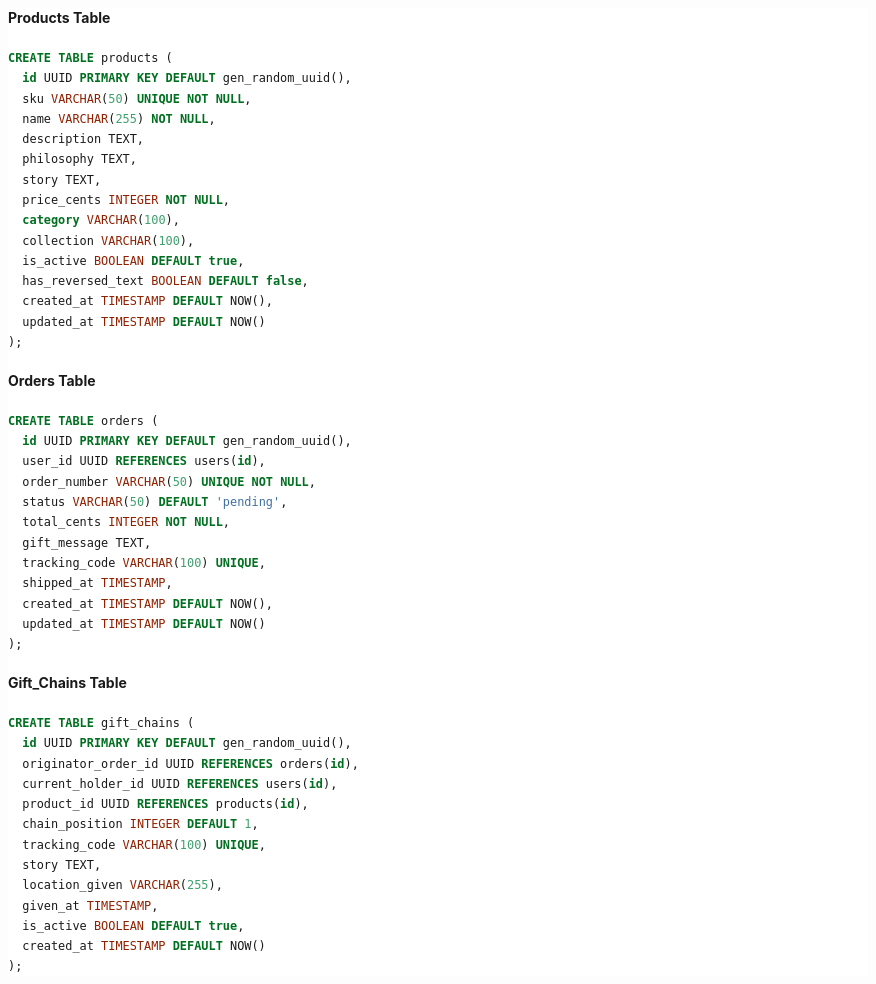 #### Products Table
```sql
CREATE TABLE products (
  id UUID PRIMARY KEY DEFAULT gen_random_uuid(),
  sku VARCHAR(50) UNIQUE NOT NULL,
  name VARCHAR(255) NOT NULL,
  description TEXT,
  philosophy TEXT,
  story TEXT,
  price_cents INTEGER NOT NULL,
  category VARCHAR(100),
  collection VARCHAR(100),
  is_active BOOLEAN DEFAULT true,
  has_reversed_text BOOLEAN DEFAULT false,
  created_at TIMESTAMP DEFAULT NOW(),
  updated_at TIMESTAMP DEFAULT NOW()
);
```

#### Orders Table
```sql
CREATE TABLE orders (
  id UUID PRIMARY KEY DEFAULT gen_random_uuid(),
  user_id UUID REFERENCES users(id),
  order_number VARCHAR(50) UNIQUE NOT NULL,
  status VARCHAR(50) DEFAULT 'pending',
  total_cents INTEGER NOT NULL,
  gift_message TEXT,
  tracking_code VARCHAR(100) UNIQUE,
  shipped_at TIMESTAMP,
  created_at TIMESTAMP DEFAULT NOW(),
  updated_at TIMESTAMP DEFAULT NOW()
);
```

#### Gift_Chains Table
```sql
CREATE TABLE gift_chains (
  id UUID PRIMARY KEY DEFAULT gen_random_uuid(),
  originator_order_id UUID REFERENCES orders(id),
  current_holder_id UUID REFERENCES users(id),
  product_id UUID REFERENCES products(id),
  chain_position INTEGER DEFAULT 1,
  tracking_code VARCHAR(100) UNIQUE,
  story TEXT,
  location_given VARCHAR(255),
  given_at TIMESTAMP,
  is_active BOOLEAN DEFAULT true,
  created_at TIMESTAMP DEFAULT NOW()
);
```
